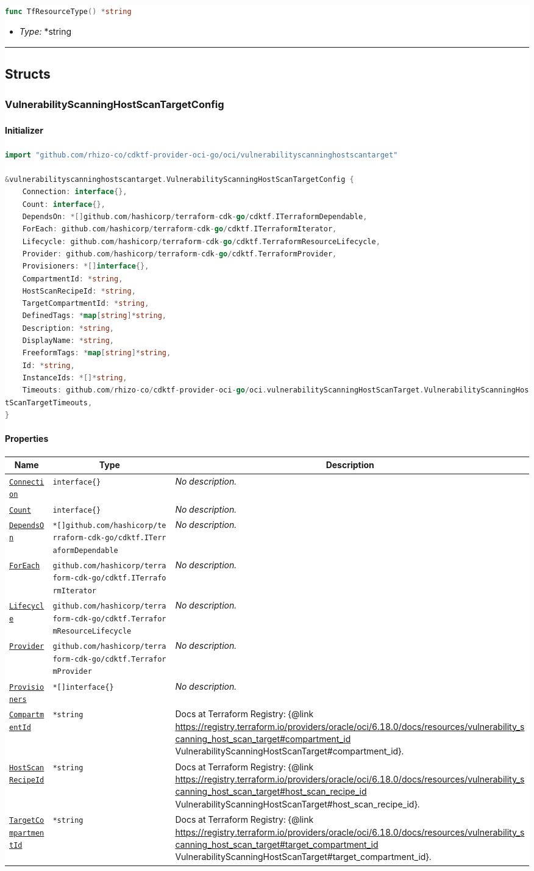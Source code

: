 ```go
func TfResourceType() *string
```

- *Type:* *string

---

## Structs <a name="Structs" id="Structs"></a>

### VulnerabilityScanningHostScanTargetConfig <a name="VulnerabilityScanningHostScanTargetConfig" id="rhizo-co-terraform-provider-oci.vulnerabilityScanningHostScanTarget.VulnerabilityScanningHostScanTargetConfig"></a>

#### Initializer <a name="Initializer" id="rhizo-co-terraform-provider-oci.vulnerabilityScanningHostScanTarget.VulnerabilityScanningHostScanTargetConfig.Initializer"></a>

```go
import "github.com/rhizo-co/cdktf-provider-oci-go/oci/vulnerabilityscanninghostscantarget"

&vulnerabilityscanninghostscantarget.VulnerabilityScanningHostScanTargetConfig {
	Connection: interface{},
	Count: interface{},
	DependsOn: *[]github.com/hashicorp/terraform-cdk-go/cdktf.ITerraformDependable,
	ForEach: github.com/hashicorp/terraform-cdk-go/cdktf.ITerraformIterator,
	Lifecycle: github.com/hashicorp/terraform-cdk-go/cdktf.TerraformResourceLifecycle,
	Provider: github.com/hashicorp/terraform-cdk-go/cdktf.TerraformProvider,
	Provisioners: *[]interface{},
	CompartmentId: *string,
	HostScanRecipeId: *string,
	TargetCompartmentId: *string,
	DefinedTags: *map[string]*string,
	Description: *string,
	DisplayName: *string,
	FreeformTags: *map[string]*string,
	Id: *string,
	InstanceIds: *[]*string,
	Timeouts: github.com/rhizo-co/cdktf-provider-oci-go/oci.vulnerabilityScanningHostScanTarget.VulnerabilityScanningHostScanTargetTimeouts,
}
```

#### Properties <a name="Properties" id="Properties"></a>

| **Name** | **Type** | **Description** |
| --- | --- | --- |
| <code><a href="#rhizo-co-terraform-provider-oci.vulnerabilityScanningHostScanTarget.VulnerabilityScanningHostScanTargetConfig.property.connection">Connection</a></code> | <code>interface{}</code> | *No description.* |
| <code><a href="#rhizo-co-terraform-provider-oci.vulnerabilityScanningHostScanTarget.VulnerabilityScanningHostScanTargetConfig.property.count">Count</a></code> | <code>interface{}</code> | *No description.* |
| <code><a href="#rhizo-co-terraform-provider-oci.vulnerabilityScanningHostScanTarget.VulnerabilityScanningHostScanTargetConfig.property.dependsOn">DependsOn</a></code> | <code>*[]github.com/hashicorp/terraform-cdk-go/cdktf.ITerraformDependable</code> | *No description.* |
| <code><a href="#rhizo-co-terraform-provider-oci.vulnerabilityScanningHostScanTarget.VulnerabilityScanningHostScanTargetConfig.property.forEach">ForEach</a></code> | <code>github.com/hashicorp/terraform-cdk-go/cdktf.ITerraformIterator</code> | *No description.* |
| <code><a href="#rhizo-co-terraform-provider-oci.vulnerabilityScanningHostScanTarget.VulnerabilityScanningHostScanTargetConfig.property.lifecycle">Lifecycle</a></code> | <code>github.com/hashicorp/terraform-cdk-go/cdktf.TerraformResourceLifecycle</code> | *No description.* |
| <code><a href="#rhizo-co-terraform-provider-oci.vulnerabilityScanningHostScanTarget.VulnerabilityScanningHostScanTargetConfig.property.provider">Provider</a></code> | <code>github.com/hashicorp/terraform-cdk-go/cdktf.TerraformProvider</code> | *No description.* |
| <code><a href="#rhizo-co-terraform-provider-oci.vulnerabilityScanningHostScanTarget.VulnerabilityScanningHostScanTargetConfig.property.provisioners">Provisioners</a></code> | <code>*[]interface{}</code> | *No description.* |
| <code><a href="#rhizo-co-terraform-provider-oci.vulnerabilityScanningHostScanTarget.VulnerabilityScanningHostScanTargetConfig.property.compartmentId">CompartmentId</a></code> | <code>*string</code> | Docs at Terraform Registry: {@link https://registry.terraform.io/providers/oracle/oci/6.18.0/docs/resources/vulnerability_scanning_host_scan_target#compartment_id VulnerabilityScanningHostScanTarget#compartment_id}. |
| <code><a href="#rhizo-co-terraform-provider-oci.vulnerabilityScanningHostScanTarget.VulnerabilityScanningHostScanTargetConfig.property.hostScanRecipeId">HostScanRecipeId</a></code> | <code>*string</code> | Docs at Terraform Registry: {@link https://registry.terraform.io/providers/oracle/oci/6.18.0/docs/resources/vulnerability_scanning_host_scan_target#host_scan_recipe_id VulnerabilityScanningHostScanTarget#host_scan_recipe_id}. |
| <code><a href="#rhizo-co-terraform-provider-oci.vulnerabilityScanningHostScanTarget.VulnerabilityScanningHostScanTargetConfig.property.targetCompartmentId">TargetCompartmentId</a></code> | <code>*string</code> | Docs at Terraform Registry: {@link https://registry.terraform.io/providers/oracle/oci/6.18.0/docs/resources/vulnerability_scanning_host_scan_target#target_compartment_id VulnerabilityScanningHostScanTarget#target_compartment_id}. |
